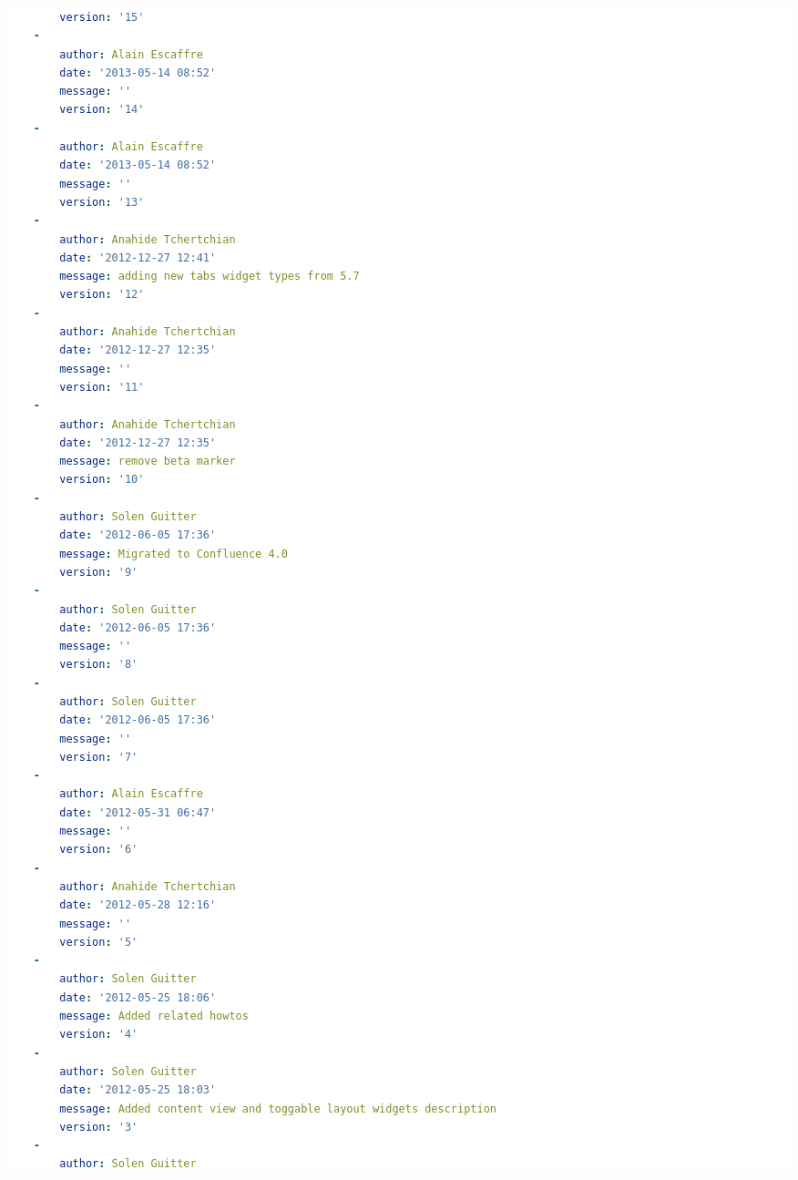 ```yaml
        version: '15'
    - 
        author: Alain Escaffre
        date: '2013-05-14 08:52'
        message: ''
        version: '14'
    - 
        author: Alain Escaffre
        date: '2013-05-14 08:52'
        message: ''
        version: '13'
    - 
        author: Anahide Tchertchian
        date: '2012-12-27 12:41'
        message: adding new tabs widget types from 5.7
        version: '12'
    - 
        author: Anahide Tchertchian
        date: '2012-12-27 12:35'
        message: ''
        version: '11'
    - 
        author: Anahide Tchertchian
        date: '2012-12-27 12:35'
        message: remove beta marker
        version: '10'
    - 
        author: Solen Guitter
        date: '2012-06-05 17:36'
        message: Migrated to Confluence 4.0
        version: '9'
    - 
        author: Solen Guitter
        date: '2012-06-05 17:36'
        message: ''
        version: '8'
    - 
        author: Solen Guitter
        date: '2012-06-05 17:36'
        message: ''
        version: '7'
    - 
        author: Alain Escaffre
        date: '2012-05-31 06:47'
        message: ''
        version: '6'
    - 
        author: Anahide Tchertchian
        date: '2012-05-28 12:16'
        message: ''
        version: '5'
    - 
        author: Solen Guitter
        date: '2012-05-25 18:06'
        message: Added related howtos
        version: '4'
    - 
        author: Solen Guitter
        date: '2012-05-25 18:03'
        message: Added content view and toggable layout widgets description
        version: '3'
    - 
        author: Solen Guitter
```